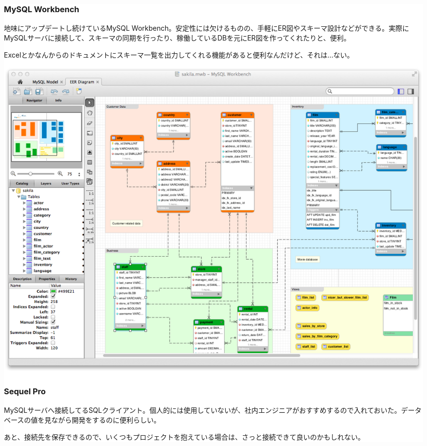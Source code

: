 
### <a name="mysqlworkbench"> MySQL Workbench </a>

地味にアップデートし続けているMySQL Workbench。安定性には欠けるものの、手軽にER図やスキーマ設計などができる。実際にMySQLサーバに接続して、スキーマの同期を行ったり、稼働しているDBを元にER図を作ってくれたりと、便利。

Excelとかなんからのドキュメントにスキーマ一覧を出力してくれる機能があると便利なんだけど、それは…ない。

![mysqlworkbench.png](/assets/img/2014-04-20-mysqlworkbench.png)


### <a name="sequel"> Sequel Pro </a>

MySQLサーバへ接続してるSQLクライアント。個人的には使用していないが、社内エンジニアがおすすめするので入れておいた。データベースの値を見ながら開発をするのに便利らしい。

あと、接続先を保存できるので、いくつもプロジェクトを抱えている場合は、さっと接続できて良いのかもしれない。
